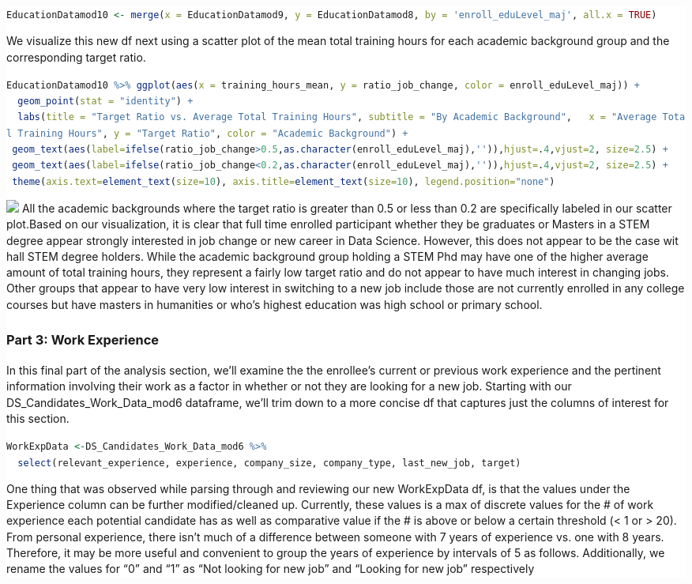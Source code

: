 ``` r
EducationDatamod10 <- merge(x = EducationDatamod9, y = EducationDatamod8, by = 'enroll_eduLevel_maj', all.x = TRUE) 
```

We visualize this new df next using a scatter plot of the mean total
training hours for each academic background group and the corresponding
target ratio.

``` r
EducationDatamod10 %>% ggplot(aes(x = training_hours_mean, y = ratio_job_change, color = enroll_eduLevel_maj)) +
  geom_point(stat = "identity") +
  labs(title = "Target Ratio vs. Average Total Training Hours", subtitle = "By Academic Background",   x = "Average Total Training Hours", y = "Target Ratio", color = "Academic Background") +
 geom_text(aes(label=ifelse(ratio_job_change>0.5,as.character(enroll_eduLevel_maj),'')),hjust=.4,vjust=2, size=2.5) +
 geom_text(aes(label=ifelse(ratio_job_change<0.2,as.character(enroll_eduLevel_maj),'')),hjust=.4,vjust=2, size=2.5) +
 theme(axis.text=element_text(size=10), axis.title=element_text(size=10), legend.position="none")
```

![](HR-Hiring-Analytics-of-Data-Scientists_files/figure-gfm/Target%20Ratio%20vs.%20Average%20Tot%20Training%20Hours-1.png)
All the academic backgrounds where the target ratio is greater than 0.5
or less than 0.2 are specifically labeled in our scatter plot.Based on
our visualization, it is clear that full time enrolled participant
whether they be graduates or Masters in a STEM degree appear strongly
interested in job change or new career in Data Science. However, this
does not appear to be the case wit hall STEM degree holders. While the
academic background group holding a STEM Phd may have one of the higher
average amount of total training hours, they represent a fairly low
target ratio and do not appear to have much interest in changing jobs.
Other groups that appear to have very low interest in switching to a new
job include those are not currently enrolled in any college courses but
have masters in humanities or who’s highest education was high school or
primary school.

### Part 3: Work Experience

In this final part of the analysis section, we’ll examine the the
enrollee’s current or previous work experience and the pertinent
information involving their work as a factor in whether or not they are
looking for a new job. Starting with our
DS\_Candidates\_Work\_Data\_mod6 dataframe, we’ll trim down to a more
concise df that captures just the columns of interest for this section.

``` r
WorkExpData <-DS_Candidates_Work_Data_mod6 %>%
  select(relevant_experience, experience, company_size, company_type, last_new_job, target)
```

One thing that was observed while parsing through and reviewing our new
WorkExpData df, is that the values under the Experience column can be
further modified/cleaned up. Currently, these values is a max of
discrete values for the \# of work experience each potential candidate
has as well as comparative value if the \# is above or below a certain
threshold (&lt; 1 or &gt; 20). From personal experience, there isn’t
much of a difference between someone with 7 years of experience vs. one
with 8 years. Therefore, it may be more useful and convenient to group
the years of experience by intervals of 5 as follows. Additionally, we
rename the values for “0” and “1” as “Not looking for new job” and
“Looking for new job” respectively
